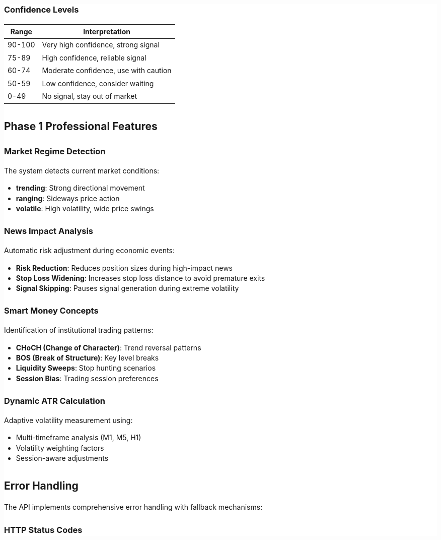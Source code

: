 ### Confidence Levels

| Range | Interpretation |
|-------|----------------|
| 90-100 | Very high confidence, strong signal |
| 75-89 | High confidence, reliable signal |
| 60-74 | Moderate confidence, use with caution |
| 50-59 | Low confidence, consider waiting |
| 0-49 | No signal, stay out of market |

## Phase 1 Professional Features

### Market Regime Detection

The system detects current market conditions:

- **trending**: Strong directional movement
- **ranging**: Sideways price action
- **volatile**: High volatility, wide price swings

### News Impact Analysis

Automatic risk adjustment during economic events:

- **Risk Reduction**: Reduces position sizes during high-impact news
- **Stop Loss Widening**: Increases stop loss distance to avoid premature exits
- **Signal Skipping**: Pauses signal generation during extreme volatility

### Smart Money Concepts

Identification of institutional trading patterns:

- **CHoCH (Change of Character)**: Trend reversal patterns
- **BOS (Break of Structure)**: Key level breaks
- **Liquidity Sweeps**: Stop hunting scenarios
- **Session Bias**: Trading session preferences

### Dynamic ATR Calculation

Adaptive volatility measurement using:

- Multi-timeframe analysis (M1, M5, H1)
- Volatility weighting factors
- Session-aware adjustments

## Error Handling

The API implements comprehensive error handling with fallback mechanisms:

### HTTP Status Codes
